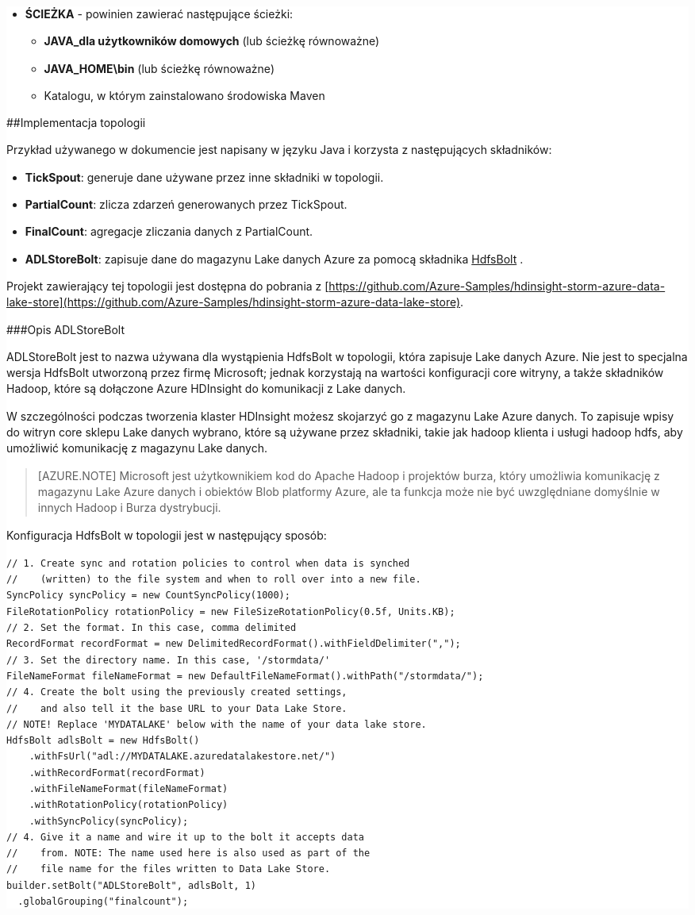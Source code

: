 * __ŚCIEŻKA__ - powinien zawierać następujące ścieżki:

    * __JAVA\_dla użytkowników domowych__ (lub ścieżkę równoważne)
    
    * __JAVA\_HOME\bin__ (lub ścieżkę równoważne)
    
    * Katalogu, w którym zainstalowano środowiska Maven

##<a name="topology-implementation"></a>Implementacja topologii

Przykład używanego w dokumencie jest napisany w języku Java i korzysta z następujących składników:

* __TickSpout__: generuje dane używane przez inne składniki w topologii.

* __PartialCount__: zlicza zdarzeń generowanych przez TickSpout.

* __FinalCount__: agregacje zliczania danych z PartialCount.

* __ADLStoreBolt__: zapisuje dane do magazynu Lake danych Azure za pomocą składnika [HdfsBolt](http://storm.apache.org/javadoc/apidocs/org/apache/storm/hdfs/bolt/HdfsBolt.html) .

Projekt zawierający tej topologii jest dostępna do pobrania z [https://github.com/Azure-Samples/hdinsight-storm-azure-data-lake-store](https://github.com/Azure-Samples/hdinsight-storm-azure-data-lake-store).

###<a name="understanding-adlstorebolt"></a>Opis ADLStoreBolt

ADLStoreBolt jest to nazwa używana dla wystąpienia HdfsBolt w topologii, która zapisuje Lake danych Azure. Nie jest to specjalna wersja HdfsBolt utworzoną przez firmę Microsoft; jednak korzystają na wartości konfiguracji core witryny, a także składników Hadoop, które są dołączone Azure HDInsight do komunikacji z Lake danych.

W szczególności podczas tworzenia klaster HDInsight możesz skojarzyć go z magazynu Lake Azure danych. To zapisuje wpisy do witryn core sklepu Lake danych wybrano, które są używane przez składniki, takie jak hadoop klienta i usługi hadoop hdfs, aby umożliwić komunikację z magazynu Lake danych.

> [AZURE.NOTE] Microsoft jest użytkownikiem kod do Apache Hadoop i projektów burza, który umożliwia komunikację z magazynu Lake Azure danych i obiektów Blob platformy Azure, ale ta funkcja może nie być uwzględniane domyślnie w innych Hadoop i Burza dystrybucji.

Konfiguracja HdfsBolt w topologii jest w następujący sposób:

    // 1. Create sync and rotation policies to control when data is synched
    //    (written) to the file system and when to roll over into a new file.
    SyncPolicy syncPolicy = new CountSyncPolicy(1000);
    FileRotationPolicy rotationPolicy = new FileSizeRotationPolicy(0.5f, Units.KB);
    // 2. Set the format. In this case, comma delimited
    RecordFormat recordFormat = new DelimitedRecordFormat().withFieldDelimiter(",");
    // 3. Set the directory name. In this case, '/stormdata/'
    FileNameFormat fileNameFormat = new DefaultFileNameFormat().withPath("/stormdata/");
    // 4. Create the bolt using the previously created settings,
    //    and also tell it the base URL to your Data Lake Store.
    // NOTE! Replace 'MYDATALAKE' below with the name of your data lake store.
    HdfsBolt adlsBolt = new HdfsBolt()
        .withFsUrl("adl://MYDATALAKE.azuredatalakestore.net/")
        .withRecordFormat(recordFormat)
        .withFileNameFormat(fileNameFormat)
        .withRotationPolicy(rotationPolicy)
        .withSyncPolicy(syncPolicy);
    // 4. Give it a name and wire it up to the bolt it accepts data
    //    from. NOTE: The name used here is also used as part of the
    //    file name for the files written to Data Lake Store.
    builder.setBolt("ADLStoreBolt", adlsBolt, 1)
      .globalGrouping("finalcount");
      